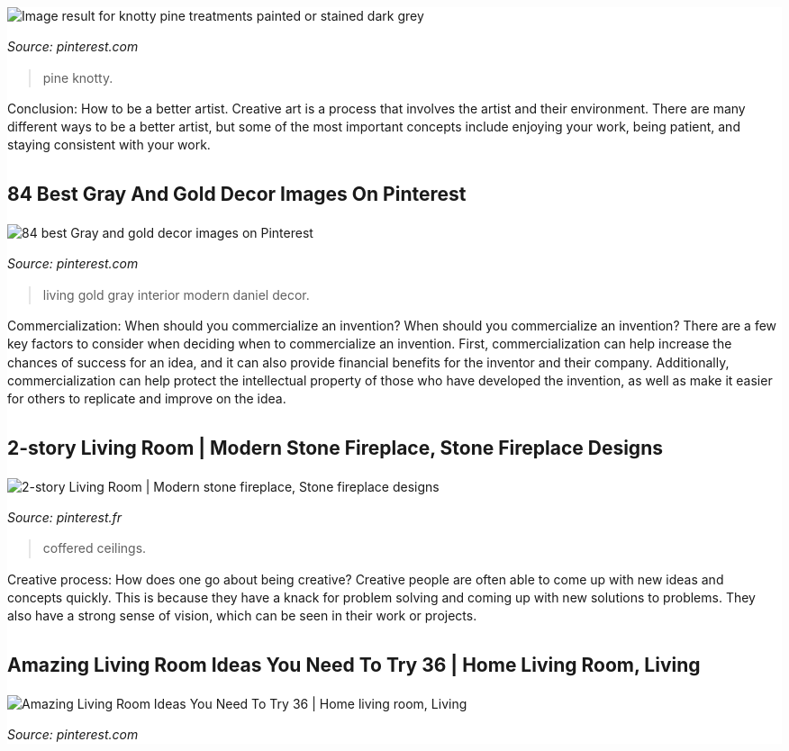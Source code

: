 <img loading=lazy src="https://i.pinimg.com/736x/e9/21/a7/e921a7a395724f9dfe7ebe13d2a28dfd.jpg" onerror="this.onerror=null;this.src='https://tse4.mm.bing.net/th?id=OIP.ONkKkhNz41XXa2UzkT3KHAAAAA&amp;pid=15.1';" alt="Image result for knotty pine treatments painted or stained dark grey">

_Source: pinterest.com_

>pine knotty. 

	

Conclusion: How to be a better artist.
Creative art is a process that involves the artist and their environment. There are many different ways to be a better artist, but some of the most important concepts include enjoying your work, being patient, and staying consistent with your work.

    
## 84 Best Gray And Gold Decor Images On Pinterest

<img loading=lazy src="https://i.pinimg.com/736x/b5/7a/3e/b57a3e61e7943bd0d92c3cf3ce738542--white-living-rooms-living-spaces.jpg" onerror="this.onerror=null;this.src='https://tse4.mm.bing.net/th?id=OIP.g3-5PIT_hmbiYw-5KR9JjQAAAA&amp;pid=15.1';" alt="84 best Gray and gold decor images on Pinterest">

_Source: pinterest.com_

>living gold gray interior modern daniel decor. 

	

Commercialization: When should you commercialize an invention?
When should you commercialize an invention? 
There are a few key factors to consider when deciding when to commercialize an invention. First, commercialization can help increase the chances of success for an idea, and it can also provide financial benefits for the inventor and their company. Additionally, commercialization can help protect the intellectual property of those who have developed the invention, as well as make it easier for others to replicate and improve on the idea.

    
## 2-story Living Room | Modern Stone Fireplace, Stone Fireplace Designs

<img loading=lazy src="https://i.pinimg.com/736x/90/47/49/904749598bce560194b60178d964ca47.jpg" onerror="this.onerror=null;this.src='https://tse2.mm.bing.net/th?id=OIP.oIHf-QyolzihWf_sYnP-bQHaJ3&amp;pid=15.1';" alt="2-story Living Room | Modern stone fireplace, Stone fireplace designs">

_Source: pinterest.fr_

>coffered ceilings. 

	

Creative process: How does one go about being creative?
Creative people are often able to come up with new ideas and concepts quickly. This is because they have a knack for problem solving and coming up with new solutions to problems. They also have a strong sense of vision, which can be seen in their work or projects.

    
## Amazing Living Room Ideas You Need To Try 36 | Home Living Room, Living

<img loading=lazy src="https://i.pinimg.com/736x/68/1f/7c/681f7cb32d1646b50668178bd3754a06.jpg" onerror="this.onerror=null;this.src='https://tse1.mm.bing.net/th?id=OIP.hzymuNHd5qkKT5cl2FB1swHaE8&amp;pid=15.1';" alt="Amazing Living Room Ideas You Need To Try 36 | Home living room, Living">

_Source: pinterest.com_
